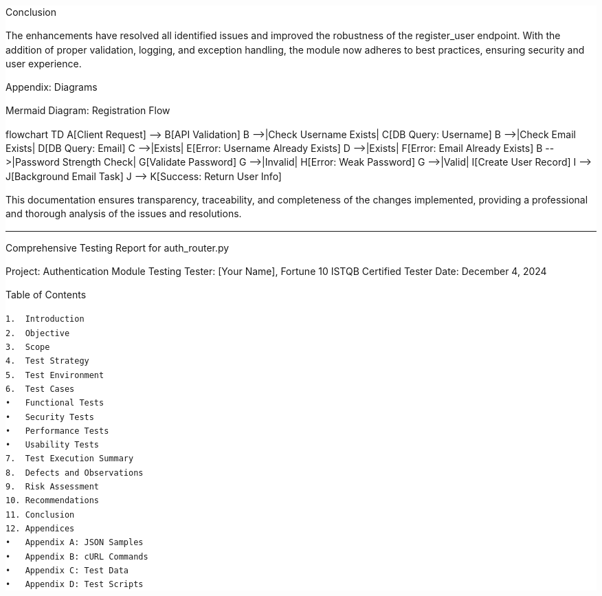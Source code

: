 Conclusion

The enhancements have resolved all identified issues and improved the robustness of the register_user endpoint. With the addition of proper validation, logging, and exception handling, the module now adheres to best practices, ensuring security and user experience.

Appendix: Diagrams

Mermaid Diagram: Registration Flow

flowchart TD
    A[Client Request] --> B[API Validation]
    B -->|Check Username Exists| C[DB Query: Username]
    B -->|Check Email Exists| D[DB Query: Email]
    C -->|Exists| E[Error: Username Already Exists]
    D -->|Exists| F[Error: Email Already Exists]
    B -->|Password Strength Check| G[Validate Password]
    G -->|Invalid| H[Error: Weak Password]
    G -->|Valid| I[Create User Record]
    I --> J[Background Email Task]
    J --> K[Success: Return User Info]

This documentation ensures transparency, traceability, and completeness of the changes implemented, providing a professional and thorough analysis of the issues and resolutions.


__________________________________________________________________________________


Comprehensive Testing Report for auth_router.py

Project: Authentication Module Testing
Tester: [Your Name], Fortune 10 ISTQB Certified Tester
Date: December 4, 2024

Table of Contents

	1.	Introduction
	2.	Objective
	3.	Scope
	4.	Test Strategy
	5.	Test Environment
	6.	Test Cases
	•	Functional Tests
	•	Security Tests
	•	Performance Tests
	•	Usability Tests
	7.	Test Execution Summary
	8.	Defects and Observations
	9.	Risk Assessment
	10.	Recommendations
	11.	Conclusion
	12.	Appendices
	•	Appendix A: JSON Samples
	•	Appendix B: cURL Commands
	•	Appendix C: Test Data
	•	Appendix D: Test Scripts

